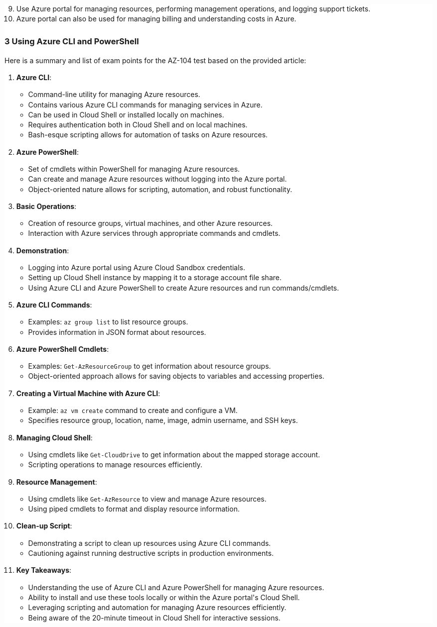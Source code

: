 9. Use Azure portal for managing resources, performing management operations, and logging support tickets.
10. Azure portal can also be used for managing billing and understanding costs in Azure.

### 3 Using Azure CLI and PowerShell

Here is a summary and list of exam points for the AZ-104 test based on the provided article:

1. **Azure CLI**:
   - Command-line utility for managing Azure resources.
   - Contains various Azure CLI commands for managing services in Azure.
   - Can be used in Cloud Shell or installed locally on machines.
   - Requires authentication both in Cloud Shell and on local machines.
   - Bash-esque scripting allows for automation of tasks on Azure resources.

2. **Azure PowerShell**:
   - Set of cmdlets within PowerShell for managing Azure resources.
   - Can create and manage Azure resources without logging into the Azure portal.
   - Object-oriented nature allows for scripting, automation, and robust functionality.
   
3. **Basic Operations**:
   - Creation of resource groups, virtual machines, and other Azure resources.
   - Interaction with Azure services through appropriate commands and cmdlets.
   
4. **Demonstration**:
   - Logging into Azure portal using Azure Cloud Sandbox credentials.
   - Setting up Cloud Shell instance by mapping it to a storage account file share.
   - Using Azure CLI and Azure PowerShell to create Azure resources and run commands/cmdlets.
   
5. **Azure CLI Commands**:
   - Examples: `az group list` to list resource groups.
   - Provides information in JSON format about resources.
   
6. **Azure PowerShell Cmdlets**:
   - Examples: `Get-AzResourceGroup` to get information about resource groups.
   - Object-oriented approach allows for saving objects to variables and accessing properties.
   
7. **Creating a Virtual Machine with Azure CLI**:
   - Example: `az vm create` command to create and configure a VM.
   - Specifies resource group, location, name, image, admin username, and SSH keys.
   
8. **Managing Cloud Shell**:
   - Using cmdlets like `Get-CloudDrive` to get information about the mapped storage account.
   - Scripting operations to manage resources efficiently.
   
9. **Resource Management**:
   - Using cmdlets like `Get-AzResource` to view and manage Azure resources.
   - Using piped cmdlets to format and display resource information.
   
10. **Clean-up Script**:
    - Demonstrating a script to clean up resources using Azure CLI commands.
    - Cautioning against running destructive scripts in production environments.
   
11. **Key Takeaways**:
    - Understanding the use of Azure CLI and Azure PowerShell for managing Azure resources.
    - Ability to install and use these tools locally or within the Azure portal's Cloud Shell.
    - Leveraging scripting and automation for managing Azure resources efficiently.
    - Being aware of the 20-minute timeout in Cloud Shell for interactive sessions.
